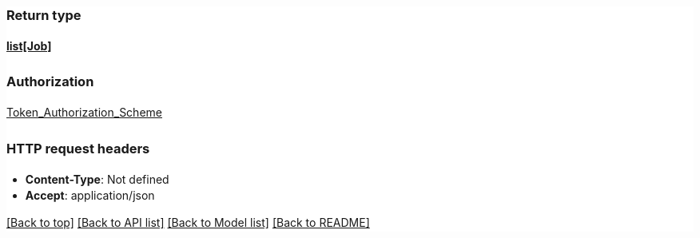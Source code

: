 ### Return type

[**list[Job]**](Job.md)

### Authorization

[Token_Authorization_Scheme](../README.md#Token_Authorization_Scheme)

### HTTP request headers

 - **Content-Type**: Not defined
 - **Accept**: application/json

[[Back to top]](#) [[Back to API list]](../README.md#documentation-for-api-endpoints) [[Back to Model list]](../README.md#documentation-for-models) [[Back to README]](../README.md)

